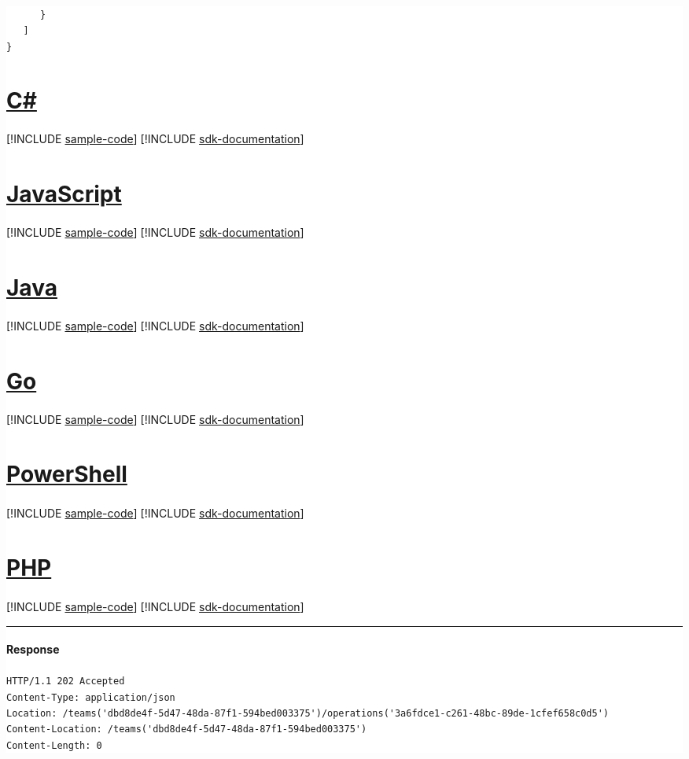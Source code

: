 ```http
      }
   ]
}
```

# [C#](#tab/csharp)
[!INCLUDE [sample-code](../includes/snippets/csharp/convert-team-from-non-standard2-csharp-snippets.md)]
[!INCLUDE [sdk-documentation](../includes/snippets/snippets-sdk-documentation-link.md)]

# [JavaScript](#tab/javascript)
[!INCLUDE [sample-code](../includes/snippets/javascript/convert-team-from-non-standard2-javascript-snippets.md)]
[!INCLUDE [sdk-documentation](../includes/snippets/snippets-sdk-documentation-link.md)]

# [Java](#tab/java)
[!INCLUDE [sample-code](../includes/snippets/java/convert-team-from-non-standard2-java-snippets.md)]
[!INCLUDE [sdk-documentation](../includes/snippets/snippets-sdk-documentation-link.md)]

# [Go](#tab/go)
[!INCLUDE [sample-code](../includes/snippets/go/convert-team-from-non-standard2-go-snippets.md)]
[!INCLUDE [sdk-documentation](../includes/snippets/snippets-sdk-documentation-link.md)]

# [PowerShell](#tab/powershell)
[!INCLUDE [sample-code](../includes/snippets/powershell/convert-team-from-non-standard2-powershell-snippets.md)]
[!INCLUDE [sdk-documentation](../includes/snippets/snippets-sdk-documentation-link.md)]

# [PHP](#tab/php)
[!INCLUDE [sample-code](../includes/snippets/php/convert-team-from-non-standard2-php-snippets.md)]
[!INCLUDE [sdk-documentation](../includes/snippets/snippets-sdk-documentation-link.md)]

---

#### Response


```http
HTTP/1.1 202 Accepted
Content-Type: application/json
Location: /teams('dbd8de4f-5d47-48da-87f1-594bed003375')/operations('3a6fdce1-c261-48bc-89de-1cfef658c0d5')
Content-Location: /teams('dbd8de4f-5d47-48da-87f1-594bed003375')
Content-Length: 0
```
